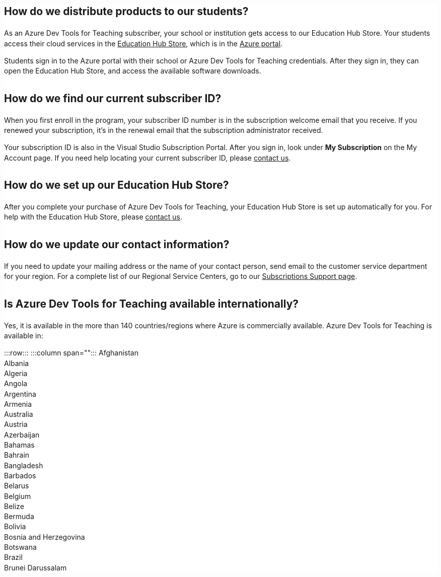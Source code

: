 

## How do we distribute products to our students?

As an Azure Dev Tools for Teaching subscriber, your school or institution gets access to our Education Hub Store. Your students access their cloud services in the [Education Hub Store](https://azureforeducation.microsoft.com/devtools), which is in the [Azure portal](https://portal.azure.com/).

Students sign in to the Azure portal with their school or Azure Dev Tools for Teaching credentials. After they sign in, they can open the Education Hub Store, and access the available software downloads.

## How do we find our current subscriber ID?

When you first enroll in the program, your subscriber ID number is in the subscription welcome email that you receive. If you renewed your subscription, it’s in the renewal email that the subscription administrator received.

Your subscription ID is also in the Visual Studio Subscription Portal. After you sign in, look under **My Subscription** on the My Account page. If you need help locating your current subscriber ID, please [contact us](https://azureforeducation.microsoft.com/institutions/Contact).

## How do we set up our Education Hub Store?

After you complete your purchase of Azure Dev Tools for Teaching, your Education Hub Store is set up automatically for you. For help with the Education Hub Store, please [contact us](https://azureforeducation.microsoft.com/institutions/Contact).

## How do we update our contact information?

If you need to update your mailing address or the name of your contact person, send email to the customer service department for your region. For a complete list of our Regional Service Centers, go to our [Subscriptions Support page](https://aka.ms/adt4tsupport).

## Is Azure Dev Tools for Teaching available internationally?

Yes, it is available in the more than 140 countries/regions where Azure is commercially available. Azure Dev Tools for Teaching is available in:

:::row:::
   :::column span="":::
      Afghanistan<br>
Albania<br>
Algeria<br>
Angola<br>
Argentina<br>
Armenia<br>
Australia<br>
Austria<br>
Azerbaijan<br>
Bahamas<br>
Bahrain<br>
Bangladesh<br>
Barbados<br>
Belarus<br>
Belgium<br>
Belize<br>
Bermuda<br>
Bolivia<br>
Bosnia and Herzegovina<br>
Botswana<br>
Brazil<br>
Brunei Darussalam<br>